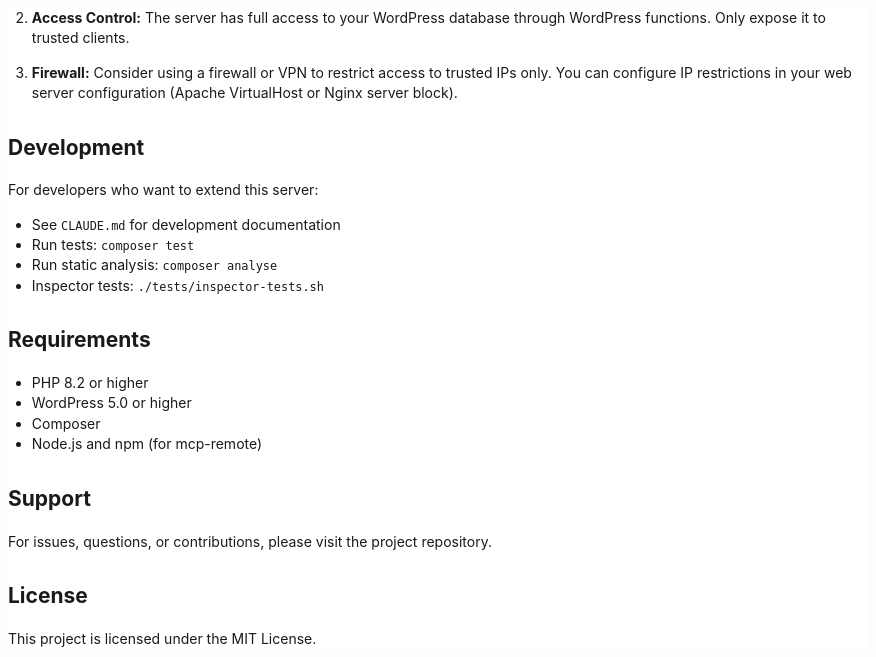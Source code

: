 2. **Access Control:** The server has full access to your WordPress database through WordPress functions. Only expose it to trusted clients.

3. **Firewall:** Consider using a firewall or VPN to restrict access to trusted IPs only. You can configure IP restrictions in your web server configuration (Apache VirtualHost or Nginx server block).

## Development

For developers who want to extend this server:

- See `CLAUDE.md` for development documentation
- Run tests: `composer test`
- Run static analysis: `composer analyse`
- Inspector tests: `./tests/inspector-tests.sh`

## Requirements

- PHP 8.2 or higher
- WordPress 5.0 or higher
- Composer
- Node.js and npm (for mcp-remote)

## Support

For issues, questions, or contributions, please visit the project repository.

## License

This project is licensed under the MIT License.
